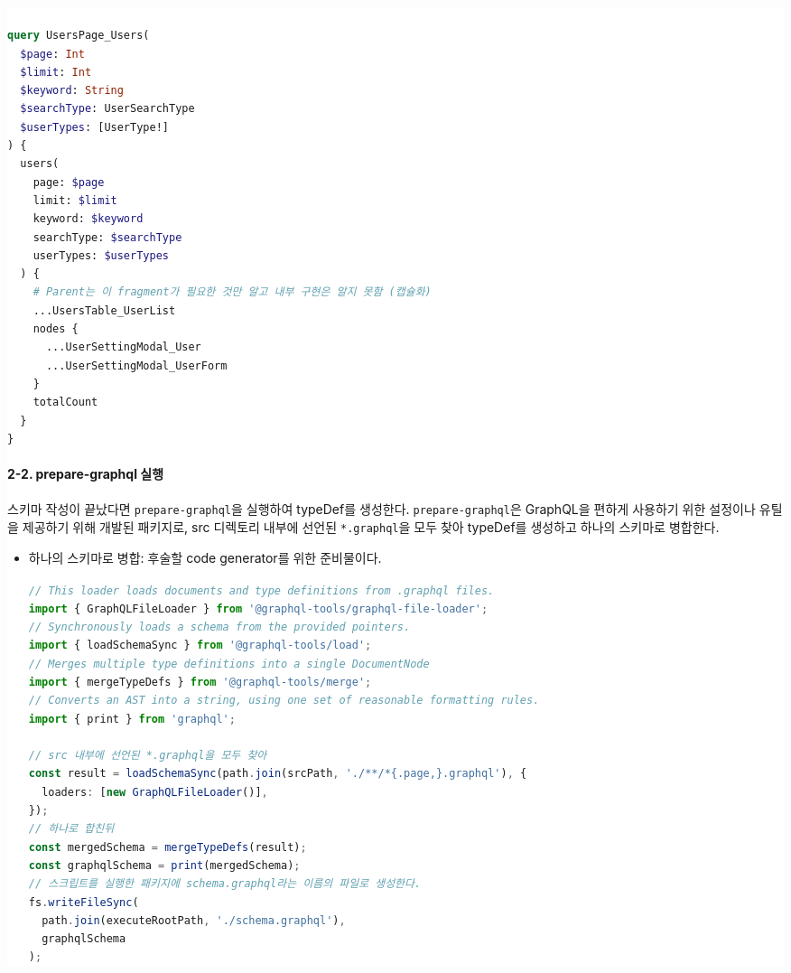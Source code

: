 ```graphQL

query UsersPage_Users(
  $page: Int
  $limit: Int
  $keyword: String
  $searchType: UserSearchType
  $userTypes: [UserType!]
) {
  users(
    page: $page
    limit: $limit
    keyword: $keyword
    searchType: $searchType
    userTypes: $userTypes
  ) {
    # Parent는 이 fragment가 필요한 것만 알고 내부 구현은 알지 못함 (캡슐화)
    ...UsersTable_UserList
    nodes {
      ...UserSettingModal_User
      ...UserSettingModal_UserForm
    }
    totalCount
  }
}
```

#### 2-2. prepare-graphql 실행

스키마 작성이 끝났다면 `prepare-graphql`을 실행하여 typeDef를 생성한다. `prepare-graphql`은 GraphQL을 편하게 사용하기 위한 설정이나 유틸을 제공하기 위해 개발된 패키지로, src 디렉토리 내부에 선언된 `*.graphql`을 모두 찾아 typeDef를 생성하고 하나의 스키마로 병합한다.

- 하나의 스키마로 병합: 후술할 code generator를 위한 준비물이다.

  ```ts
  // This loader loads documents and type definitions from .graphql files.
  import { GraphQLFileLoader } from '@graphql-tools/graphql-file-loader';
  // Synchronously loads a schema from the provided pointers.
  import { loadSchemaSync } from '@graphql-tools/load';
  // Merges multiple type definitions into a single DocumentNode
  import { mergeTypeDefs } from '@graphql-tools/merge';
  // Converts an AST into a string, using one set of reasonable formatting rules.
  import { print } from 'graphql';

  // src 내부에 선언된 *.graphql을 모두 찾아
  const result = loadSchemaSync(path.join(srcPath, './**/*{.page,}.graphql'), {
    loaders: [new GraphQLFileLoader()],
  });
  // 하나로 합친뒤
  const mergedSchema = mergeTypeDefs(result);
  const graphqlSchema = print(mergedSchema);
  // 스크립트를 실행한 패키지에 schema.graphql라는 이름의 파일로 생성한다.
  fs.writeFileSync(
    path.join(executeRootPath, './schema.graphql'),
    graphqlSchema
  );
  ```
